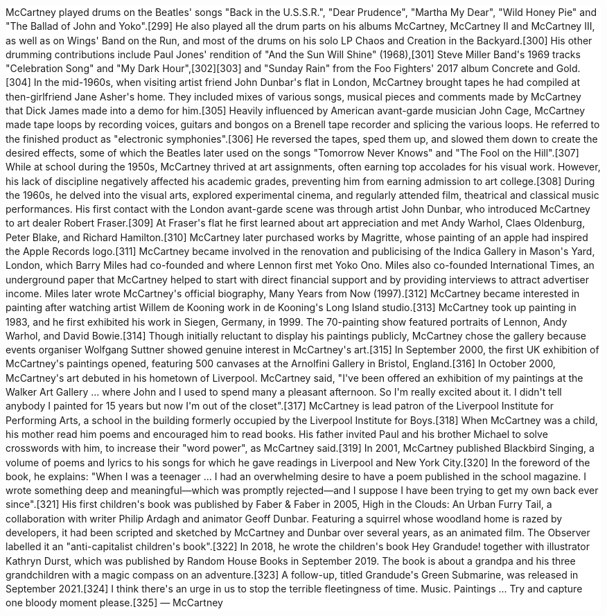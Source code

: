 McCartney played drums on the Beatles' songs "Back in the U.S.S.R.", "Dear Prudence", "Martha My Dear", "Wild Honey Pie" and "The Ballad of John and Yoko".[299] He also played all the drum parts on his albums McCartney, McCartney II and McCartney III, as well as on Wings' Band on the Run, and most of the drums on his solo LP Chaos and Creation in the Backyard.[300] His other drumming contributions include Paul Jones' rendition of "And the Sun Will Shine" (1968),[301] Steve Miller Band's 1969 tracks "Celebration Song" and "My Dark Hour",[302][303] and "Sunday Rain" from the Foo Fighters' 2017 album Concrete and Gold.[304]
In the mid-1960s, when visiting artist friend John Dunbar's flat in London, McCartney brought tapes he had compiled at then-girlfriend Jane Asher's home. They included mixes of various songs, musical pieces and comments made by McCartney that Dick James made into a demo for him.[305] Heavily influenced by American avant-garde musician John Cage, McCartney made tape loops by recording voices, guitars and bongos on a Brenell tape recorder and splicing the various loops. He referred to the finished product as "electronic symphonies".[306] He reversed the tapes, sped them up, and slowed them down to create the desired effects, some of which the Beatles later used on the songs "Tomorrow Never Knows" and "The Fool on the Hill".[307]
While at school during the 1950s, McCartney thrived at art assignments, often earning top accolades for his visual work. However, his lack of discipline negatively affected his academic grades, preventing him from earning admission to art college.[308] During the 1960s, he delved into the visual arts, explored experimental cinema, and regularly attended film, theatrical and classical music performances. His first contact with the London avant-garde scene was through artist John Dunbar, who introduced McCartney to art dealer Robert Fraser.[309] At Fraser's flat he first learned about art appreciation and met Andy Warhol, Claes Oldenburg, Peter Blake, and Richard Hamilton.[310] McCartney later purchased works by Magritte, whose painting of an apple had inspired the Apple Records logo.[311] McCartney became involved in the renovation and publicising of the Indica Gallery in Mason's Yard, London, which Barry Miles had co-founded and where Lennon first met Yoko Ono. Miles also co-founded International Times, an underground paper that McCartney helped to start with direct financial support and by providing interviews to attract advertiser income. Miles later wrote McCartney's official biography, Many Years from Now (1997).[312]
McCartney became interested in painting after watching artist Willem de Kooning work in de Kooning's Long Island studio.[313] McCartney took up painting in 1983, and he first exhibited his work in Siegen, Germany, in 1999. The 70-painting show featured portraits of Lennon, Andy Warhol, and David Bowie.[314] Though initially reluctant to display his paintings publicly, McCartney chose the gallery because events organiser Wolfgang Suttner showed genuine interest in McCartney's art.[315] In September 2000, the first UK exhibition of McCartney's paintings opened, featuring 500 canvases at the Arnolfini Gallery in Bristol, England.[316] In October 2000, McCartney's art debuted in his hometown of Liverpool. McCartney said, "I've been offered an exhibition of my paintings at the Walker Art Gallery ... where John and I used to spend many a pleasant afternoon. So I'm really excited about it. I didn't tell anybody I painted for 15 years but now I'm out of the closet".[317] McCartney is lead patron of the Liverpool Institute for Performing Arts, a school in the building formerly occupied by the Liverpool Institute for Boys.[318]
When McCartney was a child, his mother read him poems and encouraged him to read books. His father invited Paul and his brother Michael to solve crosswords with him, to increase their "word power", as McCartney said.[319] In 2001, McCartney published Blackbird Singing, a volume of poems and lyrics to his songs for which he gave readings in Liverpool and New York City.[320] In the foreword of the book, he explains: "When I was a teenager ... I had an overwhelming desire to have a poem published in the school magazine. I wrote something deep and meaningful—which was promptly rejected—and I suppose I have been trying to get my own back ever since".[321] His first children's book was published by Faber & Faber in 2005, High in the Clouds: An Urban Furry Tail, a collaboration with writer Philip Ardagh and animator Geoff Dunbar. Featuring a squirrel whose woodland home is razed by developers, it had been scripted and sketched by McCartney and Dunbar over several years, as an animated film. The Observer labelled it an "anti-capitalist children's book".[322] In 2018, he wrote the children's book Hey Grandude! together with illustrator Kathryn Durst, which was published by Random House Books in September 2019. The book is about a grandpa and his three grandchildren with a magic compass on an adventure.[323] A follow-up, titled Grandude's Green Submarine, was released in September 2021.[324]
I think there's an urge in us to stop the terrible fleetingness of time. Music. Paintings ... Try and capture one bloody moment please.[325]
— McCartney